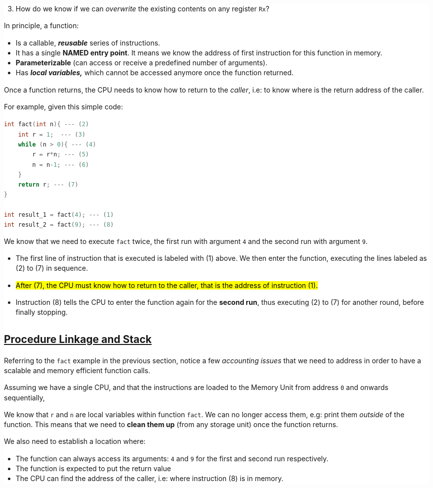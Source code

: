 3. How do we know if we can *overwrite* the existing contents on any register `Rx`? 

In principle, a function:
* Is a callable, ***reusable*** series of instructions.
* It has a single **NAMED entry point**. It means we know the address of first instruction for this function in memory.
* **Parameterizable** (can access or receive a predefined number of arguments).
* Has ***local variables,*** which cannot be accessed anymore once the function returned. 

Once a function returns, the CPU needs to know how to return to the *caller*, i.e: to know where is the return address of the caller. 

For example, given this simple code: 
```cpp
int fact(int n){ --- (2) 
	int r = 1;  --- (3) 
	while (n > 0){ --- (4) 
		r = r*n; --- (5) 
		n = n-1; --- (6) 
	}
	return r; --- (7) 
}

int result_1 = fact(4); --- (1) 
int result_2 = fact(9); --- (8)
```
We know that we need to execute `fact` twice, the first run with argument `4` and the second run with argument `9`.

* The first line of instruction that is executed is labeled with (1) above. We then enter the function, executing the lines labeled as (2)  to (7) in sequence. 

* <span style="background-color:yellow; color: black"> After (7), the CPU must know how to return to the caller, that is the address of instruction (1).</span> 

* Instruction (8) tells the CPU to enter the function again for the **second run**, thus executing (2) to (7) for another round, before finally stopping. 

## [Procedure Linkage and Stack](https://www.youtube.com/watch?v=u4TETujaNuk&t=549s)
Referring to the `fact` example in the previous section, notice a few *accounting issues* that we need to address in order to have a scalable and memory efficient function calls. 

Assuming we have a single CPU, and that the instructions are loaded to the Memory Unit from address `0` and onwards sequentially, 

We know that `r` and `n` are local variables within function `fact`. We can no longer access them, e.g: print them *outside* of the function. This means that we need to **clean them up** (from any storage unit) once the function returns. 

We also need to establish a location where:
* The function can always access its arguments: `4` and `9`  for the first and second run respectively. 
* The function is expected to put the return value
* The CPU can find the address of the caller, i.e: where instruction (8) is in memory. 
